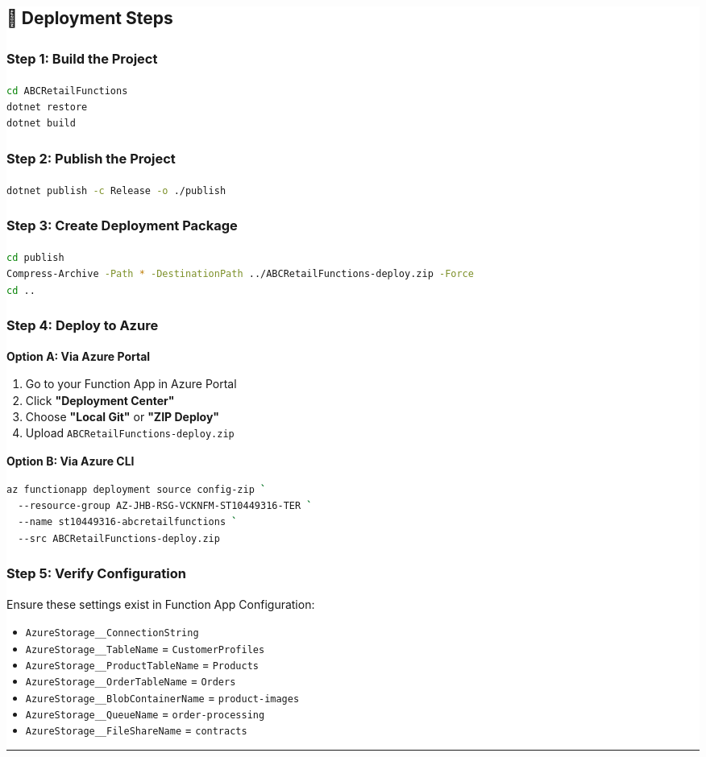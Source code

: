 
## 🚀 Deployment Steps

### **Step 1: Build the Project**

```bash
cd ABCRetailFunctions
dotnet restore
dotnet build
```

### **Step 2: Publish the Project**

```bash
dotnet publish -c Release -o ./publish
```

### **Step 3: Create Deployment Package**

```bash
cd publish
Compress-Archive -Path * -DestinationPath ../ABCRetailFunctions-deploy.zip -Force
cd ..
```

### **Step 4: Deploy to Azure**

**Option A: Via Azure Portal**
1. Go to your Function App in Azure Portal
2. Click **"Deployment Center"**
3. Choose **"Local Git"** or **"ZIP Deploy"**
4. Upload `ABCRetailFunctions-deploy.zip`

**Option B: Via Azure CLI**
```bash
az functionapp deployment source config-zip `
  --resource-group AZ-JHB-RSG-VCKNFM-ST10449316-TER `
  --name st10449316-abcretailfunctions `
  --src ABCRetailFunctions-deploy.zip
```

### **Step 5: Verify Configuration**

Ensure these settings exist in Function App Configuration:
- `AzureStorage__ConnectionString`
- `AzureStorage__TableName` = `CustomerProfiles`
- `AzureStorage__ProductTableName` = `Products`
- `AzureStorage__OrderTableName` = `Orders`
- `AzureStorage__BlobContainerName` = `product-images`
- `AzureStorage__QueueName` = `order-processing`
- `AzureStorage__FileShareName` = `contracts`

---
